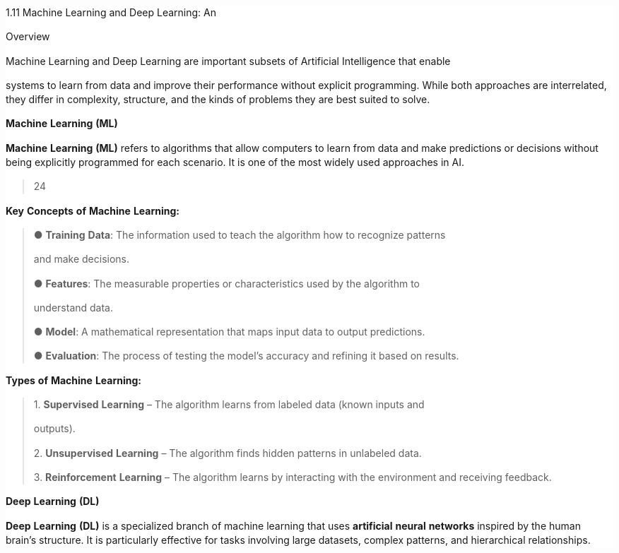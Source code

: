 1.11 Machine Learning and Deep Learning: An

Overview

Machine Learning and Deep Learning are important subsets of Artificial
Intelligence that enable

systems to learn from data and improve their performance without
explicit programming. While both approaches are interrelated, they
differ in complexity, structure, and the kinds of problems they are best
suited to solve.

**Machine** **Learning** **(ML)**

**Machine** **Learning** **(ML)** refers to algorithms that allow
computers to learn from data and make predictions or decisions without
being explicitly programmed for each scenario. It is one of the most
widely used approaches in AI.

> 24

**Key** **Concepts** **of** **Machine** **Learning:**

> ● **Training** **Data**: The information used to teach the algorithm
> how to recognize patterns
>
> and make decisions.
>
> ● **Features**: The measurable properties or characteristics used by
> the algorithm to
>
> understand data.
>
> ● **Model**: A mathematical representation that maps input data to
> output predictions.
>
> ● **Evaluation**: The process of testing the model’s accuracy and
> refining it based on results.

**Types** **of** **Machine** **Learning:**

> 1\. **Supervised** **Learning** – The algorithm learns from labeled
> data (known inputs and
>
> outputs).
>
> 2\. **Unsupervised** **Learning** – The algorithm finds hidden
> patterns in unlabeled data.
>
> 3\. **Reinforcement** **Learning** – The algorithm learns by
> interacting with the environment and receiving feedback.

**Deep** **Learning** **(DL)**

**Deep** **Learning** **(DL)** is a specialized branch of machine
learning that uses **artificial** **neural** **networks** inspired by
the human brain’s structure. It is particularly effective for tasks
involving large datasets, complex patterns, and hierarchical
relationships.
